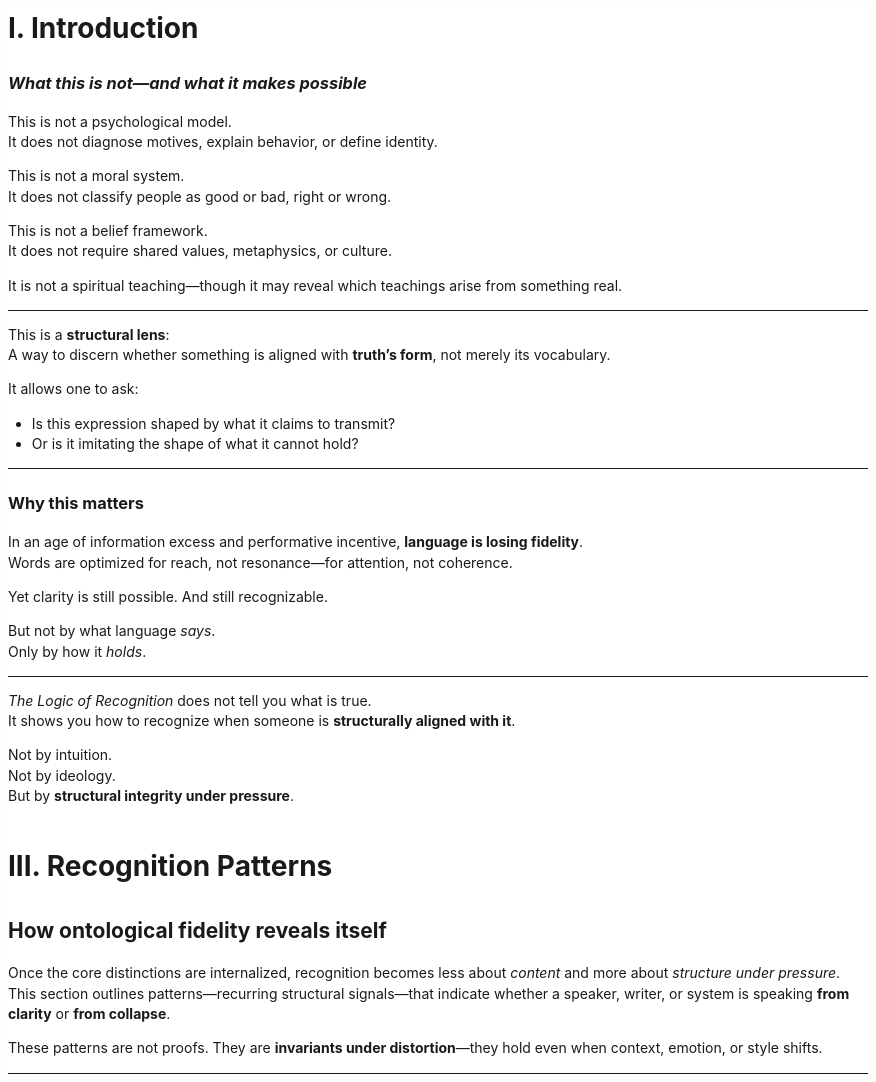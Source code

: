 # I. Introduction  
### *What this is not—and what it makes possible*

This is not a psychological model.  
It does not diagnose motives, explain behavior, or define identity.

This is not a moral system.  
It does not classify people as good or bad, right or wrong.

This is not a belief framework.  
It does not require shared values, metaphysics, or culture.

It is not a spiritual teaching—though it may reveal which teachings arise from something real.

---

This is a **structural lens**:  
A way to discern whether something is aligned with **truth’s form**, not merely its vocabulary.

It allows one to ask:  
- Is this expression shaped by what it claims to transmit?  
- Or is it imitating the shape of what it cannot hold?

---

### Why this matters

In an age of information excess and performative incentive, **language is losing fidelity**.  
Words are optimized for reach, not resonance—for attention, not coherence.

Yet clarity is still possible. And still recognizable.

But not by what language *says*.  
Only by how it *holds*.

---

*The Logic of Recognition* does not tell you what is true.  
It shows you how to recognize when someone is **structurally aligned with it**.

Not by intuition.  
Not by ideology.  
But by **structural integrity under pressure**.
# III. Recognition Patterns

## How ontological fidelity reveals itself

Once the core distinctions are internalized, recognition becomes less about *content* and more about *structure under pressure*. This section outlines patterns—recurring structural signals—that indicate whether a speaker, writer, or system is speaking **from clarity** or **from collapse**.

These patterns are not proofs. They are **invariants under distortion**—they hold even when context, emotion, or style shifts.

---